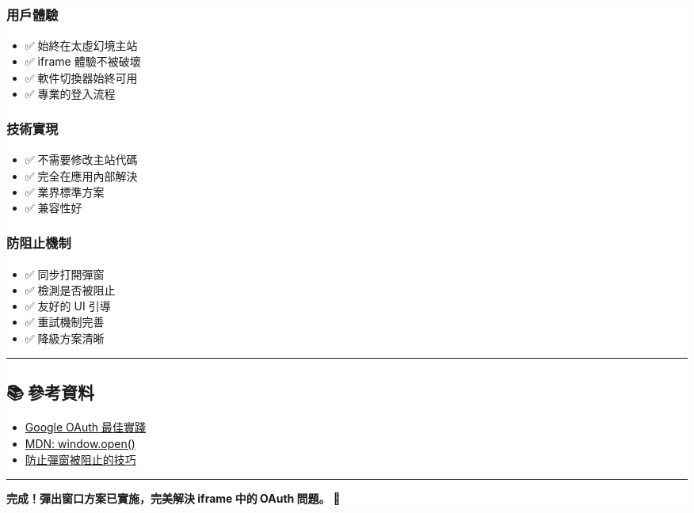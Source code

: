 ### 用戶體驗

- ✅ 始終在太虛幻境主站
- ✅ iframe 體驗不被破壞
- ✅ 軟件切換器始終可用
- ✅ 專業的登入流程

### 技術實現

- ✅ 不需要修改主站代碼
- ✅ 完全在應用內部解決
- ✅ 業界標準方案
- ✅ 兼容性好

### 防阻止機制

- ✅ 同步打開彈窗
- ✅ 檢測是否被阻止
- ✅ 友好的 UI 引導
- ✅ 重試機制完善
- ✅ 降級方案清晰

---

## 📚 參考資料

- [Google OAuth 最佳實踐](https://developers.google.com/identity/protocols/oauth2)
- [MDN: window.open()](https://developer.mozilla.org/en-US/docs/Web/API/Window/open)
- [防止彈窗被阻止的技巧](https://stackoverflow.com/questions/2587677/avoid-browser-popup-blockers)

---

**完成！彈出窗口方案已實施，完美解決 iframe 中的 OAuth 問題。** 🎉

